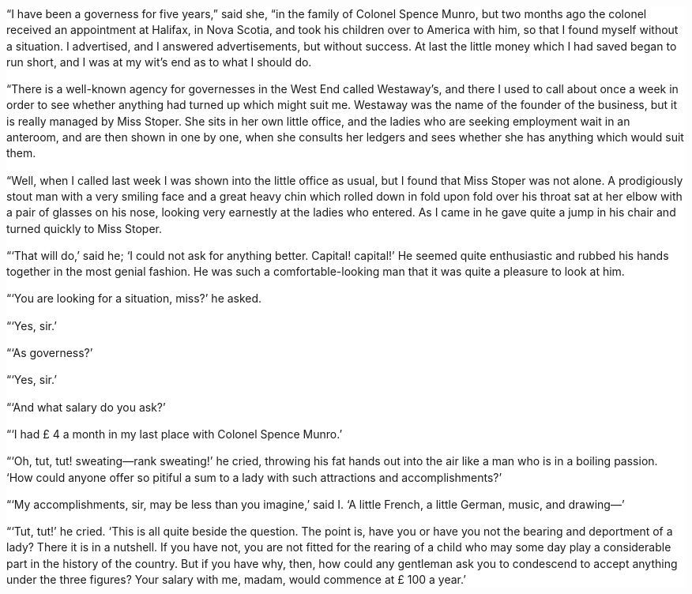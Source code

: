 “I have been a governess for five years,” said she, “in the family of
Colonel Spence Munro, but two months ago the colonel received an
appointment at Halifax, in Nova Scotia, and took his children over to
America with him, so that I found myself without a situation. I
advertised, and I answered advertisements, but without success. At last
the little money which I had saved began to run short, and I was at my
wit’s end as to what I should do.

“There is a well-known agency for governesses in the West End called
Westaway’s, and there I used to call about once a week in order to see
whether anything had turned up which might suit me. Westaway was the
name of the founder of the business, but it is really managed by Miss
Stoper. She sits in her own little office, and the ladies who are
seeking employment wait in an anteroom, and are then shown in one by
one, when she consults her ledgers and sees whether she has anything
which would suit them.

“Well, when I called last week I was shown into the little office as
usual, but I found that Miss Stoper was not alone. A prodigiously stout
man with a very smiling face and a great heavy chin which rolled down
in fold upon fold over his throat sat at her elbow with a pair of
glasses on his nose, looking very earnestly at the ladies who entered.
As I came in he gave quite a jump in his chair and turned quickly to
Miss Stoper.

“‘That will do,’ said he; ‘I could not ask for anything better.
Capital! capital!’ He seemed quite enthusiastic and rubbed his hands
together in the most genial fashion. He was such a comfortable-looking
man that it was quite a pleasure to look at him.

“‘You are looking for a situation, miss?’ he asked.

“‘Yes, sir.’

“‘As governess?’

“‘Yes, sir.’

“‘And what salary do you ask?’

“‘I had £ 4 a month in my last place with Colonel Spence Munro.’

“‘Oh, tut, tut! sweating—rank sweating!’ he cried, throwing his fat
hands out into the air like a man who is in a boiling passion. ‘How
could anyone offer so pitiful a sum to a lady with such attractions and
accomplishments?’

“‘My accomplishments, sir, may be less than you imagine,’ said I. ‘A
little French, a little German, music, and drawing—’

“‘Tut, tut!’ he cried. ‘This is all quite beside the question. The
point is, have you or have you not the bearing and deportment of a
lady? There it is in a nutshell. If you have not, you are not fitted
for the rearing of a child who may some day play a considerable part in
the history of the country. But if you have why, then, how could any
gentleman ask you to condescend to accept anything under the three
figures? Your salary with me, madam, would commence at £ 100 a year.’
